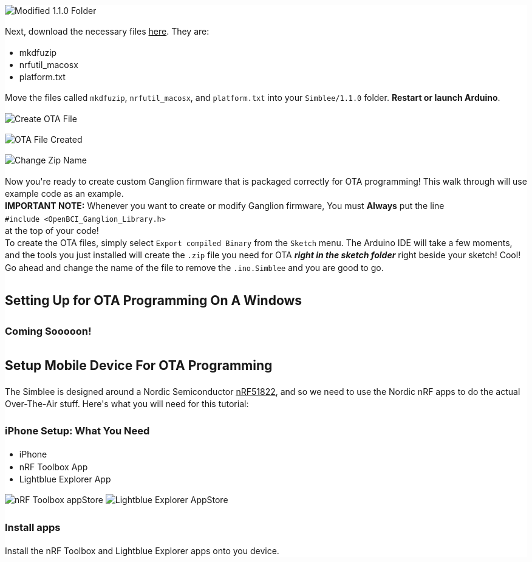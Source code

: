 ![Modified 1.1.0 Folder](/assets/GanglionImages/ganglion_add-ota-tools.png)

Next, download the necessary files [here](https://github.com/biomurph/Ganglion_OTA_Tools). They are:  

* mkdfuzip
* nrfutil_macosx
* platform.txt

Move the files called `mkdfuzip`, `nrfutil_macosx`, and `platform.txt` into your `Simblee/1.1.0` folder. **Restart or launch Arduino**.

![Create OTA File](/assets/GanglionImages/ganglion_export-compiled-binary.png)

![OTA File Created](/assets/GanglionImages/ganglion_ota-zip-created.png)

![Change Zip Name](/assets/GanglionImages/ganglion_ota-zip-nameChange.png)

Now you're ready to create custom Ganglion firmware that is packaged correctly for OTA programming! This walk through will use example code as an example.  
**IMPORTANT NOTE:** Whenever you want to create or modify Ganglion firmware, You must **Always** put the line  
`#include <OpenBCI_Ganglion_Library.h>`  
at the top of your code!  
To create the OTA files, simply select `Export compiled Binary` from the `Sketch` menu. The Arduino IDE will take a few moments, and the tools you just installed will create the `.zip` file you need for OTA ***right in the sketch folder*** right beside your sketch! Cool! Go ahead and change the name of the file to remove the `.ino.Simblee` and you are good to go.

## Setting Up for OTA Programming On A Windows
### Coming Sooooon!

## Setup Mobile Device For OTA Programming

The Simblee is designed around a Nordic Semiconductor [nRF51822](http://www.nordicsemi.com/eng/Products/Bluetooth-low-energy/nRF51822), and so we need to use the Nordic nRF apps to do the actual Over-The-Air stuff. Here's what you will need for this tutorial:

### iPhone Setup: What You Need

* iPhone
* nRF Toolbox App
* Lightblue Explorer App

![nRF Toolbox appStore](/assets/GanglionImages/ganglion_iphone-get-toolbox.png)
![Lightblue Explorer AppStore](/assets/GanglionImages/ganglion_iphone-get-lightblue.png)

### Install apps

Install the nRF Toolbox and Lightblue Explorer apps onto you device.
